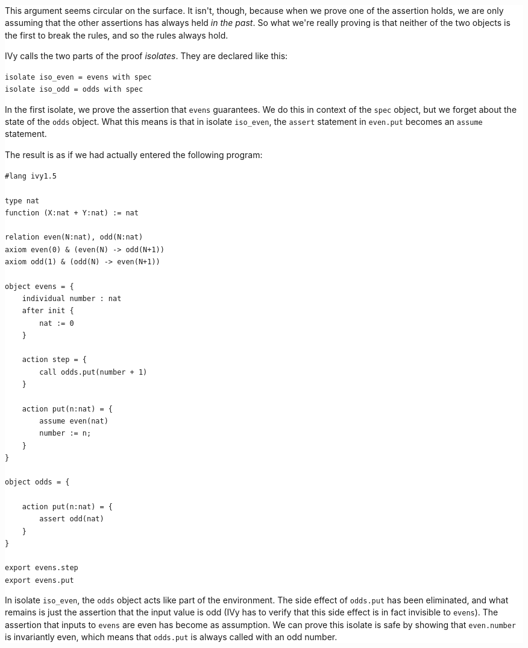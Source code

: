 This argument seems circular on the surface. It isn't, though, because
when we prove one of the assertion holds, we are only assuming that
the other assertions has always held *in the past*. So what we're
really proving is that neither of the two objects is the first to
break the rules, and so the rules always hold.

IVy calls the two parts of the proof *isolates*. They are declared like this:

    isolate iso_even = evens with spec
    isolate iso_odd = odds with spec

In the first isolate, we prove the assertion that `evens`
guarantees. We do this in context of the `spec` object, but we forget
about the state of the `odds` object. What this means is that in isolate `iso_even`,
the `assert` statement in `even.put` becomes an `assume` statement.

The result is as if we had actually entered the following program:

    #lang ivy1.5

    type nat
    function (X:nat + Y:nat) := nat

    relation even(N:nat), odd(N:nat)
    axiom even(0) & (even(N) -> odd(N+1))
    axiom odd(1) & (odd(N) -> even(N+1))

    object evens = {
        individual number : nat
        after init {
            nat := 0
        }

        action step = {
            call odds.put(number + 1)
        }

        action put(n:nat) = {
            assume even(nat)
            number := n;
        }
    }

    object odds = {

        action put(n:nat) = {
            assert odd(nat)
        }
    }

    export evens.step
    export evens.put

In isolate `iso_even`, the `odds` object acts like part of the
environment. The side effect of `odds.put` has been eliminated, and
what remains is just the assertion that the input value is odd (IVy
has to verify that this side effect is in fact invisible to
`evens`). The assertion that inputs to `evens` are even has become as
assumption. We can prove this isolate is safe by showing that
`even.number` is invariantly even, which means that `odds.put` is
always called with an odd number.
